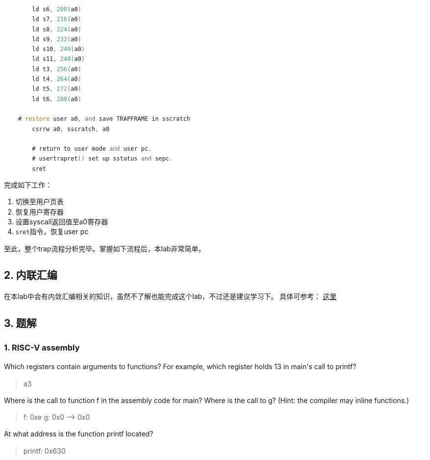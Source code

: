 ```asm
        ld s6, 208(a0)
        ld s7, 216(a0)
        ld s8, 224(a0)
        ld s9, 232(a0)
        ld s10, 240(a0)
        ld s11, 248(a0)
        ld t3, 256(a0)
        ld t4, 264(a0)
        ld t5, 272(a0)
        ld t6, 280(a0)

	# restore user a0, and save TRAPFRAME in sscratch
        csrrw a0, sscratch, a0
        
        # return to user mode and user pc.
        # usertrapret() set up sstatus and sepc.
        sret
```

完成如下工作：

1. 切换至用户页表
2. 恢复用户寄存器
3. 设置syscall返回值至a0寄存器
4. `sret`指令，恢复user pc

至此，整个trap流程分析完毕。掌握如下流程后，本lab非常简单。


## 2. 内联汇编

在本lab中会有内敛汇编相关的知识，虽然不了解也能完成这个lab，不过还是建议学习下。
具体可参考： [这里](https://xr1s.me/2018/04/02/gnu-extension-extended-asm)

## 3. 题解

### 1. RISC-V assembly 

Which registers contain arguments to functions? For example, which register holds 13 in main's call to printf?

> a3
>

Where is the call to function f in the assembly code for main? Where is the call to g? (Hint: the compiler may inline functions.)

> f: 0xe
> g: 0x0 --> 0x0


At what address is the function printf located?

> printf: 0x630
>
